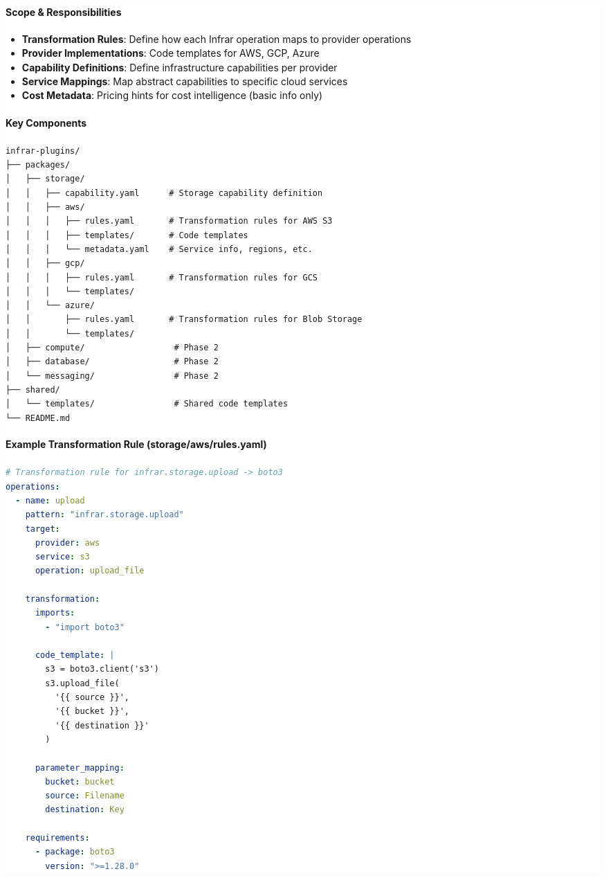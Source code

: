 #### Scope & Responsibilities
- **Transformation Rules**: Define how each Infrar operation maps to provider operations
- **Provider Implementations**: Code templates for AWS, GCP, Azure
- **Capability Definitions**: Define infrastructure capabilities per provider
- **Service Mappings**: Map abstract capabilities to specific cloud services
- **Cost Metadata**: Pricing hints for cost intelligence (basic info only)

#### Key Components
```
infrar-plugins/
├── packages/
│   ├── storage/
│   │   ├── capability.yaml      # Storage capability definition
│   │   ├── aws/
│   │   │   ├── rules.yaml       # Transformation rules for AWS S3
│   │   │   ├── templates/       # Code templates
│   │   │   └── metadata.yaml    # Service info, regions, etc.
│   │   ├── gcp/
│   │   │   ├── rules.yaml       # Transformation rules for GCS
│   │   │   └── templates/
│   │   └── azure/
│   │       ├── rules.yaml       # Transformation rules for Blob Storage
│   │       └── templates/
│   ├── compute/                  # Phase 2
│   ├── database/                 # Phase 2
│   └── messaging/                # Phase 2
├── shared/
│   └── templates/                # Shared code templates
└── README.md
```

#### Example Transformation Rule (storage/aws/rules.yaml)
```yaml
# Transformation rule for infrar.storage.upload -> boto3
operations:
  - name: upload
    pattern: "infrar.storage.upload"
    target:
      provider: aws
      service: s3
      operation: upload_file

    transformation:
      imports:
        - "import boto3"

      code_template: |
        s3 = boto3.client('s3')
        s3.upload_file(
          '{{ source }}',
          '{{ bucket }}',
          '{{ destination }}'
        )

      parameter_mapping:
        bucket: bucket
        source: Filename
        destination: Key

    requirements:
      - package: boto3
        version: ">=1.28.0"
```
